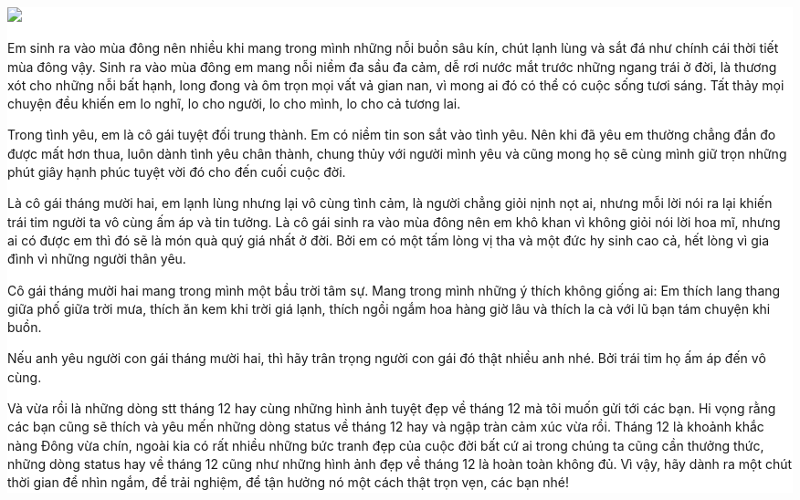 ![](https://ocuaso.com/wp-content/uploads/2018/10/stt-thang-11-6.jpg)

Em sinh ra vào mùa đông nên nhiều khi mang trong mình những nỗi buồn sâu
kín, chút lạnh lùng và sắt đá như chính cái thời tiết mùa đông vậy. Sinh
ra vào mùa đông em mang nỗi niềm đa sầu đa cảm, dễ rơi nước mắt trước những
ngang trái ở đời, là thương xót cho những nỗi bất hạnh, long đong và ôm
trọn mọi vất vả gian nan, vì mong ai đó có thể có cuộc sống tươi sáng. Tất
thảy mọi chuyện đều khiến em lo nghĩ, lo cho người, lo cho mình, lo cho
cả tương lai.

Trong tình yêu, em là cô gái tuyệt đối trung thành. Em có niềm tin son sắt
vào tình yêu. Nên khi đã yêu em thường chẳng đắn đo được mất hơn thua, luôn
dành tình yêu chân thành, chung thủy với người mình yêu và cũng mong họ
sẽ cùng mình giữ trọn những phút giây hạnh phúc tuyệt vời đó cho đến cuối
cuộc đời.

Là cô gái tháng mười hai, em lạnh lùng nhưng lại vô cùng tình cảm, là người
chẳng giỏi nịnh nọt ai, nhưng mỗi lời nói ra lại khiến trái tim người ta
vô cùng ấm áp và tin tưởng. Là cô gái sinh ra vào mùa đông nên em khô khan
vì không giỏi nói lời hoa mĩ, nhưng ai có được em thì đó sẽ là món quà quý
giá nhất ở đời. Bởi em có một tấm lòng vị tha và một đức hy sinh cao cả,
hết lòng vì gia đình vì những người thân yêu.

Cô gái tháng mười hai mang trong mình một bầu trời tâm sự. Mang trong mình
những ý thích không giống ai: Em thích lang thang giữa phố giữa trời mưa,
thích ăn kem khi trời giá lạnh, thích ngồi ngắm hoa hàng giờ lâu và thích
la cà với lũ bạn tám chuyện khi buồn.

Nếu anh yêu người con gái tháng mười hai, thì hãy trân trọng người con gái
đó thật nhiều anh nhé. Bởi trái tim họ ấm áp đến vô cùng.

Và vừa rồi là những dòng stt tháng 12 hay cùng những hình ảnh tuyệt đẹp
về tháng 12 mà tôi muốn gửi tới các bạn. Hi vọng rằng các bạn cũng sẽ thích
và yêu mến những dòng status về tháng 12 hay và ngập tràn cảm xúc vừa rồi.
Tháng 12 là khoảnh khắc nàng Đông vừa chín, ngoài kia có rất nhiều những
bức tranh đẹp của cuộc đời bất cứ ai trong chúng ta cũng cần thưởng thức,
những dòng status hay về tháng 12 cũng như những hình ảnh đẹp về tháng 12
là hoàn toàn không đủ. Vì vậy, hãy dành ra một chút thời gian để nhìn ngắm,
để trải nghiệm, để tận hưởng nó một cách thật trọn vẹn, các bạn nhé!